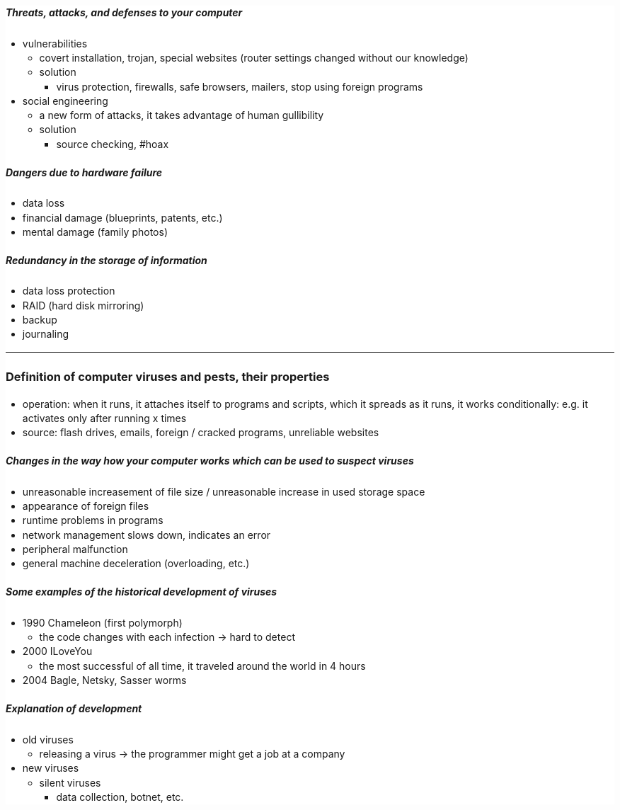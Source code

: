 
##### Threats, attacks, and defenses to your computer
- vulnerabilities
	- covert installation, trojan, special websites (router settings changed without our knowledge)
	- solution
		- virus protection, firewalls, safe browsers, mailers, stop using foreign programs
- social engineering
	- a new form of attacks, it takes advantage of human gullibility
	- solution
		- source checking, #hoax

##### Dangers due to hardware failure 
- data loss 
- financial damage (blueprints, patents, etc.) 
- mental damage (family photos)

##### Redundancy in the storage of information 
- data loss protection 
- RAID (hard disk mirroring) 
- backup 
- journaling
---
### Definition of computer viruses and pests, their properties
- operation: when it runs, it attaches itself to programs and scripts, which it spreads as it runs, it works conditionally: e.g. it activates only after running x times 
- source: flash drives, emails, foreign / cracked programs, unreliable websites

##### Changes in the way how your computer works which can be used to suspect viruses
- unreasonable increasement of file size / unreasonable increase in used storage space
- appearance of foreign files
- runtime problems in programs 
- network management slows down, indicates an error 
- peripheral malfunction 
- general machine deceleration (overloading, etc.)

##### Some examples of the historical development of viruses
- 1990 Chameleon (first polymorph)
	- the code changes with each infection -> hard to detect
- 2000 ILoveYou
	- the most successful of all time, it traveled around the world in 4 hours
- 2004 Bagle, Netsky, Sasser worms

##### Explanation of development
- old viruses
	- releasing a virus -> the programmer might get a job at a company
- new viruses
	- silent viruses
		- data collection, botnet, etc.
